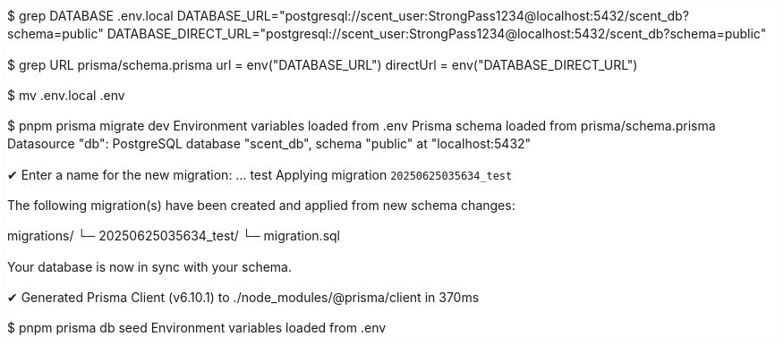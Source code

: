 $ grep DATABASE .env.local 
DATABASE_URL="postgresql://scent_user:StrongPass1234@localhost:5432/scent_db?schema=public"
DATABASE_DIRECT_URL="postgresql://scent_user:StrongPass1234@localhost:5432/scent_db?schema=public"

$ grep URL prisma/schema.prisma 
  url       = env("DATABASE_URL")
  directUrl = env("DATABASE_DIRECT_URL")

$ mv .env.local .env

$ pnpm prisma migrate dev
Environment variables loaded from .env
Prisma schema loaded from prisma/schema.prisma
Datasource "db": PostgreSQL database "scent_db", schema "public" at "localhost:5432"

✔ Enter a name for the new migration: … test
Applying migration `20250625035634_test`

The following migration(s) have been created and applied from new schema changes:

migrations/
  └─ 20250625035634_test/
    └─ migration.sql

Your database is now in sync with your schema.

✔ Generated Prisma Client (v6.10.1) to ./node_modules/@prisma/client in 370ms

$ pnpm prisma db seed
Environment variables loaded from .env

